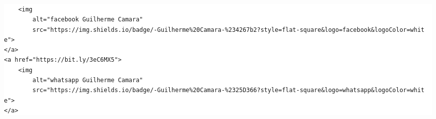         <img 
            alt="facebook Guilherme Camara" 
            src="https://img.shields.io/badge/-Guilherme%20Camara-%234267b2?style=flat-square&logo=facebook&logoColor=white">
    </a>
    <a href="https://bit.ly/3eC6MX5">
        <img 
            alt="whatsapp Guilherme Camara" 
            src="https://img.shields.io/badge/-Guilherme%20Camara-%2325D366?style=flat-square&logo=whatsapp&logoColor=white">
    </a>
</p>
